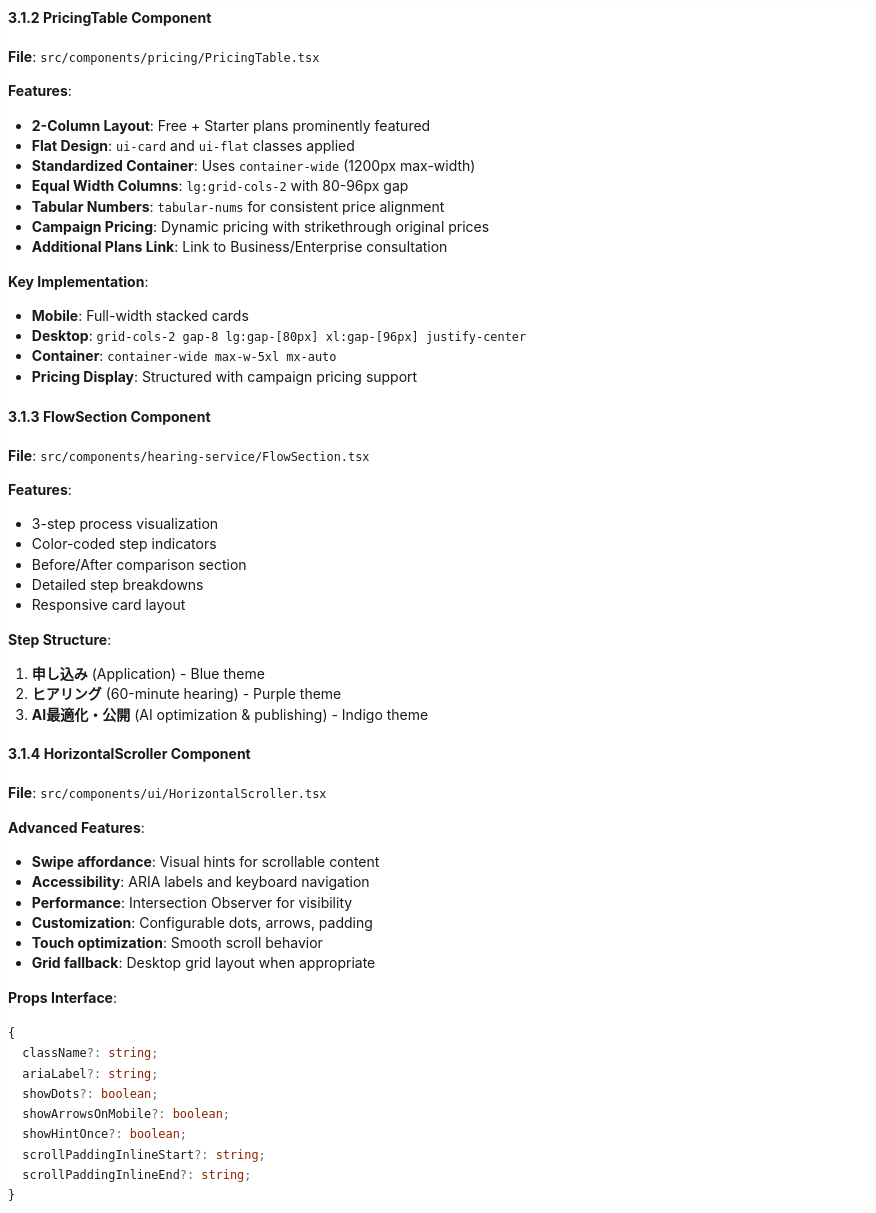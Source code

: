 #### 3.1.2 PricingTable Component

**File**: `src/components/pricing/PricingTable.tsx`

**Features**:
- **2-Column Layout**: Free + Starter plans prominently featured
- **Flat Design**: `ui-card` and `ui-flat` classes applied
- **Standardized Container**: Uses `container-wide` (1200px max-width)
- **Equal Width Columns**: `lg:grid-cols-2` with 80-96px gap
- **Tabular Numbers**: `tabular-nums` for consistent price alignment
- **Campaign Pricing**: Dynamic pricing with strikethrough original prices
- **Additional Plans Link**: Link to Business/Enterprise consultation

**Key Implementation**:
- **Mobile**: Full-width stacked cards
- **Desktop**: `grid-cols-2 gap-8 lg:gap-[80px] xl:gap-[96px] justify-center`
- **Container**: `container-wide max-w-5xl mx-auto`
- **Pricing Display**: Structured with campaign pricing support

#### 3.1.3 FlowSection Component

**File**: `src/components/hearing-service/FlowSection.tsx`

**Features**:
- 3-step process visualization
- Color-coded step indicators
- Before/After comparison section
- Detailed step breakdowns
- Responsive card layout

**Step Structure**:
1. **申し込み** (Application) - Blue theme
2. **ヒアリング** (60-minute hearing) - Purple theme  
3. **AI最適化・公開** (AI optimization & publishing) - Indigo theme

#### 3.1.4 HorizontalScroller Component

**File**: `src/components/ui/HorizontalScroller.tsx`

**Advanced Features**:
- **Swipe affordance**: Visual hints for scrollable content
- **Accessibility**: ARIA labels and keyboard navigation
- **Performance**: Intersection Observer for visibility
- **Customization**: Configurable dots, arrows, padding
- **Touch optimization**: Smooth scroll behavior
- **Grid fallback**: Desktop grid layout when appropriate

**Props Interface**:
```typescript
{
  className?: string;
  ariaLabel?: string;
  showDots?: boolean;
  showArrowsOnMobile?: boolean;
  showHintOnce?: boolean;
  scrollPaddingInlineStart?: string;
  scrollPaddingInlineEnd?: string;
}
```
